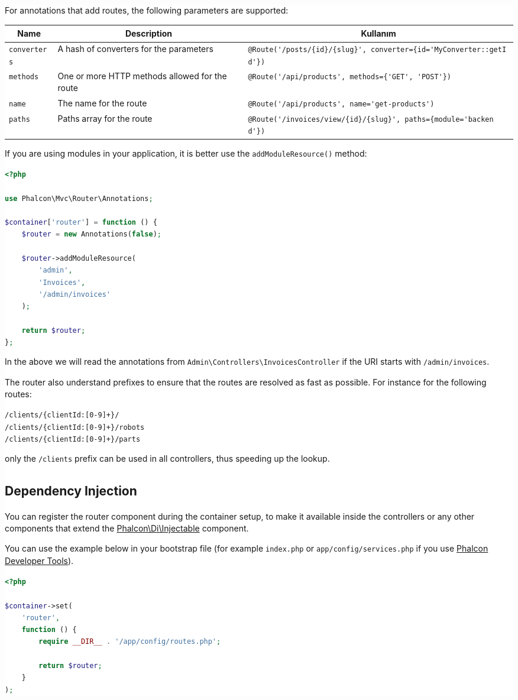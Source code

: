 For annotations that add routes, the following parameters are supported:

| Name         | Description                                    | Kullanım                                                            |
| ------------ | ---------------------------------------------- | ------------------------------------------------------------------- |
| `converters` | A hash of converters for the parameters        | `@Route('/posts/{id}/{slug}', converter={id='MyConverter::getId'})` |
| `methods`    | One or more HTTP methods allowed for the route | `@Route('/api/products', methods={'GET', 'POST'})`                  |
| `name`       | The name for the route                         | `@Route('/api/products', name='get-products')`                      |
| `paths`      | Paths array for the route                      | `@Route('/invoices/view/{id}/{slug}', paths={module='backend'})`    |

If you are using modules in your application, it is better use the `addModuleResource()` method:

```php
<?php

use Phalcon\Mvc\Router\Annotations;

$container['router'] = function () {
    $router = new Annotations(false);

    $router->addModuleResource(
        'admin', 
        'Invoices', 
        '/admin/invoices'
    );

    return $router;
};
```
In the above we will read the annotations from `Admin\Controllers\InvoicesController` if the URI starts with `/admin/invoices`.

The router also understand prefixes to ensure that the routes are resolved as fast as possible. For instance for the following routes:

```
/clients/{clientId:[0-9]+}/
/clients/{clientId:[0-9]+}/robots
/clients/{clientId:[0-9]+}/parts
```

only the `/clients` prefix can be used in all controllers, thus speeding up the lookup.

## Dependency Injection
You can register the router component during the container setup, to make it available inside the controllers or any other components that extend the [Phalcon\Di\Injectable][di-injectable] component.

You can use the example below in your bootstrap file (for example `index.php` or `app/config/services.php` if you use [Phalcon Developer Tools][devtools]).

```php
<?php

$container->set(
    'router',
    function () {
        require __DIR__ . '/app/config/routes.php';

        return $router;
    }
);
```


[devtools]: https://phalcon.io/en/download/tools
[di-injectable]: api/phalcon_di#di-injectable
[mvc-router]: api/phalcon_mvc#mvc-router
[mvc-router-annotations]: api/phalcon_mvc#mvc-router-annotations
[mvc-router-group]: api/phalcon_mvc#mvc-router-group
[mvc-router-groupinterface]: api/phalcon_mvc#mvc-router-groupinterface
[mvc-router-route]: api/phalcon_mvc#mvc-router-route
[mvc-router-routeinterface]: api/phalcon_mvc#mvc-router-routeinterface
[mvc-routerinterface]: api/phalcon_mvc#mvc-routerinterface
[pcre]: https://www.php.net/manual/en/book.pcre.php